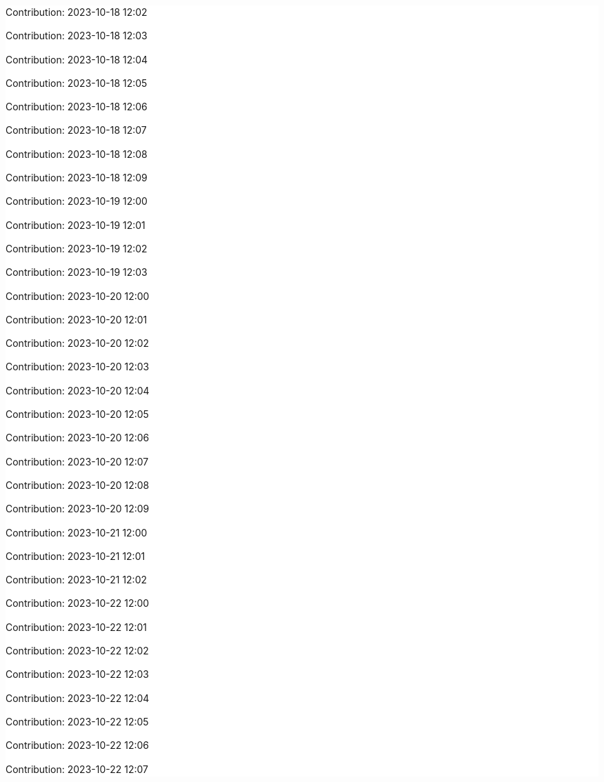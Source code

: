 Contribution: 2023-10-18 12:02

Contribution: 2023-10-18 12:03

Contribution: 2023-10-18 12:04

Contribution: 2023-10-18 12:05

Contribution: 2023-10-18 12:06

Contribution: 2023-10-18 12:07

Contribution: 2023-10-18 12:08

Contribution: 2023-10-18 12:09

Contribution: 2023-10-19 12:00

Contribution: 2023-10-19 12:01

Contribution: 2023-10-19 12:02

Contribution: 2023-10-19 12:03

Contribution: 2023-10-20 12:00

Contribution: 2023-10-20 12:01

Contribution: 2023-10-20 12:02

Contribution: 2023-10-20 12:03

Contribution: 2023-10-20 12:04

Contribution: 2023-10-20 12:05

Contribution: 2023-10-20 12:06

Contribution: 2023-10-20 12:07

Contribution: 2023-10-20 12:08

Contribution: 2023-10-20 12:09

Contribution: 2023-10-21 12:00

Contribution: 2023-10-21 12:01

Contribution: 2023-10-21 12:02

Contribution: 2023-10-22 12:00

Contribution: 2023-10-22 12:01

Contribution: 2023-10-22 12:02

Contribution: 2023-10-22 12:03

Contribution: 2023-10-22 12:04

Contribution: 2023-10-22 12:05

Contribution: 2023-10-22 12:06

Contribution: 2023-10-22 12:07

